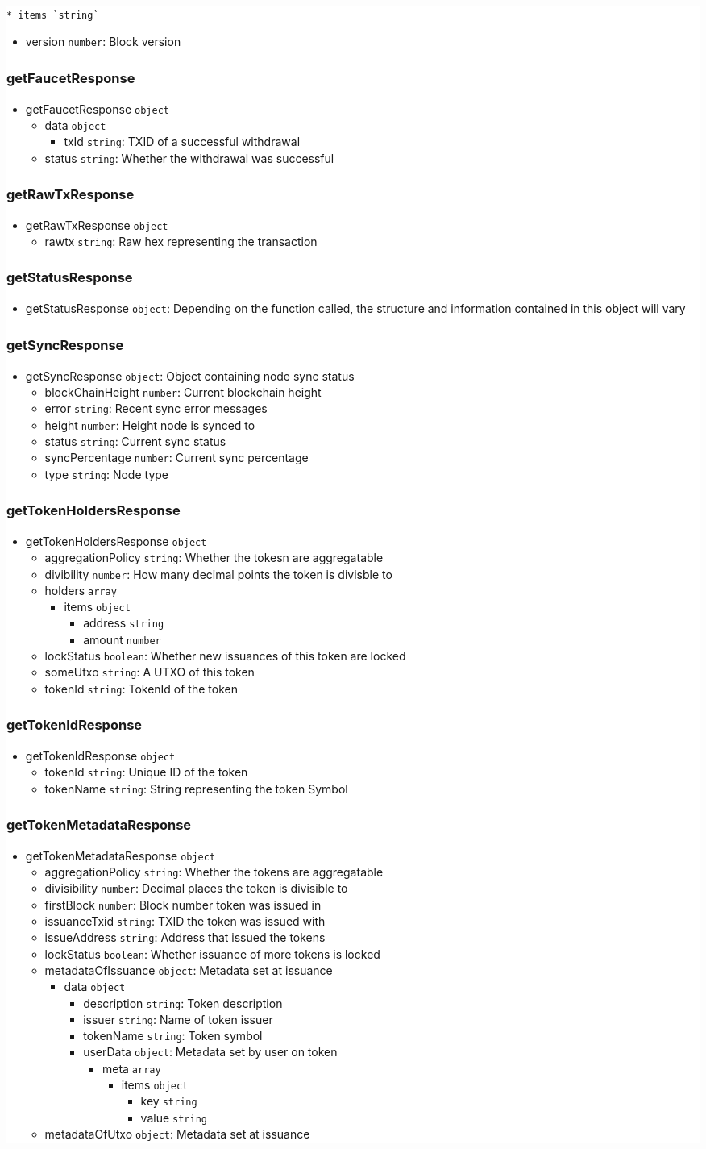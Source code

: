     * items `string`
  * version `number`: Block version

### getFaucetResponse
* getFaucetResponse `object`
  * data `object`
    * txId `string`: TXID of a successful withdrawal
  * status `string`: Whether the withdrawal was successful

### getRawTxResponse
* getRawTxResponse `object`
  * rawtx `string`: Raw hex representing the transaction

### getStatusResponse
* getStatusResponse `object`: Depending on the function called, the structure and information contained in this object will vary

### getSyncResponse
* getSyncResponse `object`: Object containing node sync status
  * blockChainHeight `number`: Current blockchain height
  * error `string`: Recent sync error messages
  * height `number`: Height node is synced to
  * status `string`: Current sync status
  * syncPercentage `number`: Current sync percentage
  * type `string`: Node type

### getTokenHoldersResponse
* getTokenHoldersResponse `object`
  * aggregationPolicy `string`: Whether the tokesn are aggregatable
  * divibility `number`: How many decimal points the token is divisble to
  * holders `array`
    * items `object`
      * address `string`
      * amount `number`
  * lockStatus `boolean`: Whether new issuances of this token are locked
  * someUtxo `string`: A UTXO of this token
  * tokenId `string`: TokenId of the token

### getTokenIdResponse
* getTokenIdResponse `object`
  * tokenId `string`: Unique ID of the token
  * tokenName `string`: String representing the token Symbol

### getTokenMetadataResponse
* getTokenMetadataResponse `object`
  * aggregationPolicy `string`: Whether the tokens are aggregatable
  * divisibility `number`: Decimal places the token is divisible to
  * firstBlock `number`: Block number token was issued in
  * issuanceTxid `string`: TXID the token was issued with
  * issueAddress `string`: Address that issued the tokens
  * lockStatus `boolean`: Whether issuance of more tokens is locked
  * metadataOfIssuance `object`: Metadata set at issuance
    * data `object`
      * description `string`: Token description
      * issuer `string`: Name of token issuer
      * tokenName `string`: Token symbol
      * userData `object`: Metadata set by user on token
        * meta `array`
          * items `object`
            * key `string`
            * value `string`
  * metadataOfUtxo `object`: Metadata set at issuance